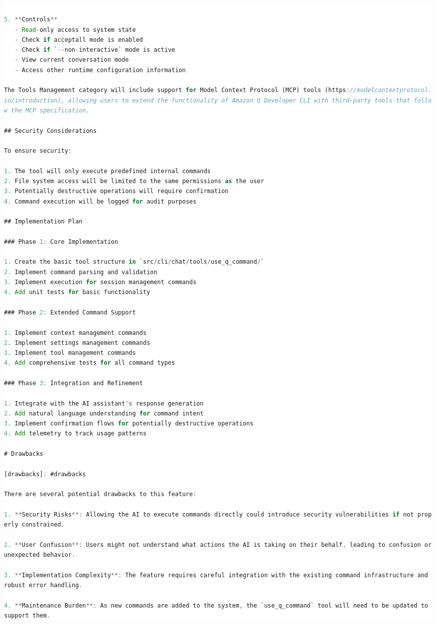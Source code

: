 ```rust

5. **Controls**
   - Read-only access to system state
   - Check if acceptall mode is enabled
   - Check if `--non-interactive` mode is active
   - View current conversation mode
   - Access other runtime configuration information

The Tools Management category will include support for Model Context Protocol (MCP) tools (https://modelcontextprotocol.io/introduction), allowing users to extend the functionality of Amazon Q Developer CLI with third-party tools that follow the MCP specification.

## Security Considerations

To ensure security:

1. The tool will only execute predefined internal commands
2. File system access will be limited to the same permissions as the user
3. Potentially destructive operations will require confirmation
4. Command execution will be logged for audit purposes

## Implementation Plan

### Phase 1: Core Implementation

1. Create the basic tool structure in `src/cli/chat/tools/use_q_command/`
2. Implement command parsing and validation
3. Implement execution for session management commands
4. Add unit tests for basic functionality

### Phase 2: Extended Command Support

1. Implement context management commands
2. Implement settings management commands
3. Implement tool management commands
4. Add comprehensive tests for all command types

### Phase 3: Integration and Refinement

1. Integrate with the AI assistant's response generation
2. Add natural language understanding for command intent
3. Implement confirmation flows for potentially destructive operations
4. Add telemetry to track usage patterns

# Drawbacks

[drawbacks]: #drawbacks

There are several potential drawbacks to this feature:

1. **Security Risks**: Allowing the AI to execute commands directly could introduce security vulnerabilities if not properly constrained.

2. **User Confusion**: Users might not understand what actions the AI is taking on their behalf, leading to confusion or unexpected behavior.

3. **Implementation Complexity**: The feature requires careful integration with the existing command infrastructure and robust error handling.

4. **Maintenance Burden**: As new commands are added to the system, the `use_q_command` tool will need to be updated to support them.

```

[summary]: #summary
[motivation]: #motivation
[guide-level-explanation]: #guide-level-explanation
[reference-level-explanation]: #reference-level-explanation
[rationale-and-alternatives]: #rationale-and-alternatives
[unresolved-questions]: #unresolved-questions
[future-possibilities]: #future-possibilities